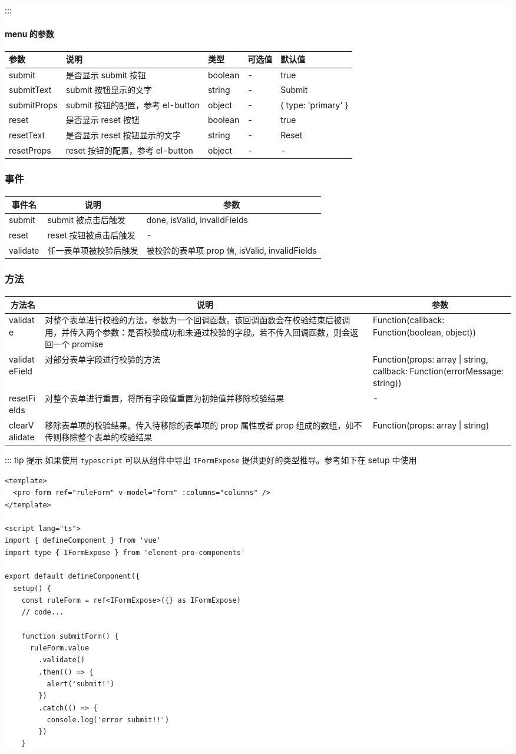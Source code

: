:::

#### menu 的参数

| 参数        | 说明                              | 类型    | 可选值 | 默认值              |
| :---------- | :-------------------------------- | :------ | :----- | :------------------ |
| submit      | 是否显示 submit 按钮              | boolean | -      | true                |
| submitText  | submit 按钮显示的文字             | string  | -      | Submit              |
| submitProps | submit 按钮的配置，参考 el-button | object  | -      | { type: 'primary' } |
| reset       | 是否显示 reset 按钮               | boolean | -      | true                |
| resetText   | 是否显示 reset 按钮显示的文字     | string  | -      | Reset               |
| resetProps  | reset 按钮的配置，参考 el-button  | object  | -      | -                   |

### 事件

| 事件名   | 说明                   | 参数                                           |
| -------- | ---------------------- | ---------------------------------------------- |
| submit   | submit 被点击后触发    | done, isValid, invalidFields                   |
| reset    | reset 按钮被点击后触发 | -                                              |
| validate | 任一表单项被校验后触发 | 被校验的表单项 prop 值, isValid, invalidFields |

### 方法

| 方法名        | 说明                                                                                                                                                                 | 参数                                                                       |
| ------------- | -------------------------------------------------------------------------------------------------------------------------------------------------------------------- | -------------------------------------------------------------------------- |
| validate      | 对整个表单进行校验的方法，参数为一个回调函数。该回调函数会在校验结束后被调用，并传入两个参数：是否校验成功和未通过校验的字段。若不传入回调函数，则会返回一个 promise | Function(callback: Function(boolean, object))                              |
| validateField | 对部分表单字段进行校验的方法                                                                                                                                         | Function(props: array \| string, callback: Function(errorMessage: string)) |
| resetFields   | 对整个表单进行重置，将所有字段值重置为初始值并移除校验结果                                                                                                           | -                                                                          |
| clearValidate | 移除表单项的校验结果。传入待移除的表单项的 prop 属性或者 prop 组成的数组，如不传则移除整个表单的校验结果                                                             | Function(props: array \| string)                                           |

::: tip 提示
如果使用 `typescript` 可以从组件中导出 `IFormExpose` 提供更好的类型推导。参考如下在 setup 中使用

```vue
<template>
  <pro-form ref="ruleForm" v-model="form" :columns="columns" />
</template>

<script lang="ts">
import { defineComponent } from 'vue'
import type { IFormExpose } from 'element-pro-components'

export default defineComponent({
  setup() {
    const ruleForm = ref<IFormExpose>({} as IFormExpose)
    // code...

    function submitForm() {
      ruleForm.value
        .validate()
        .then(() => {
          alert('submit!')
        })
        .catch(() => {
          console.log('error submit!!')
        })
    }
```